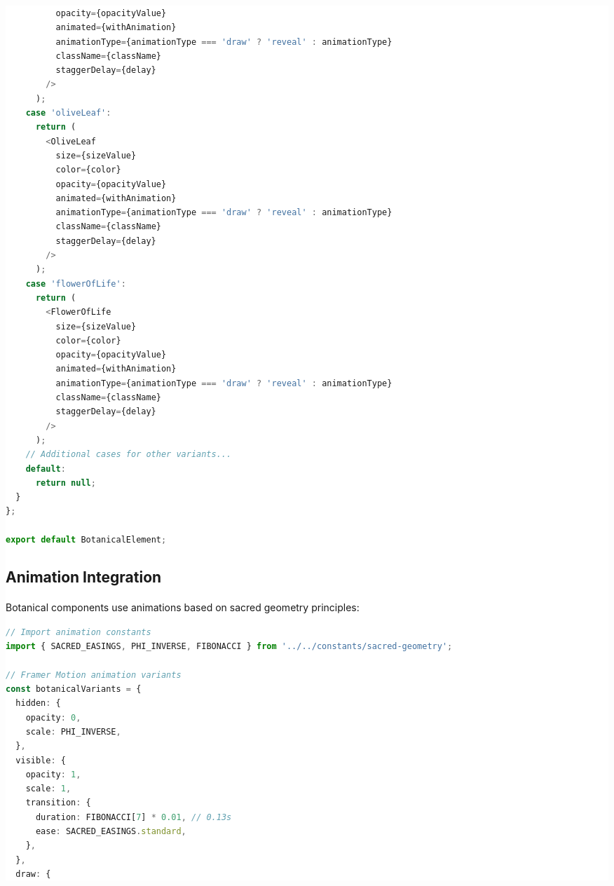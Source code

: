 ```typescript
          opacity={opacityValue}
          animated={withAnimation}
          animationType={animationType === 'draw' ? 'reveal' : animationType}
          className={className}
          staggerDelay={delay}
        />
      );
    case 'oliveLeaf':
      return (
        <OliveLeaf
          size={sizeValue}
          color={color}
          opacity={opacityValue}
          animated={withAnimation}
          animationType={animationType === 'draw' ? 'reveal' : animationType}
          className={className}
          staggerDelay={delay}
        />
      );
    case 'flowerOfLife':
      return (
        <FlowerOfLife
          size={sizeValue}
          color={color}
          opacity={opacityValue}
          animated={withAnimation}
          animationType={animationType === 'draw' ? 'reveal' : animationType}
          className={className}
          staggerDelay={delay}
        />
      );
    // Additional cases for other variants...
    default:
      return null;
  }
};

export default BotanicalElement;
```

## Animation Integration

Botanical components use animations based on sacred geometry principles:

```typescript
// Import animation constants
import { SACRED_EASINGS, PHI_INVERSE, FIBONACCI } from '../../constants/sacred-geometry';

// Framer Motion animation variants
const botanicalVariants = {
  hidden: {
    opacity: 0,
    scale: PHI_INVERSE,
  },
  visible: {
    opacity: 1,
    scale: 1,
    transition: {
      duration: FIBONACCI[7] * 0.01, // 0.13s
      ease: SACRED_EASINGS.standard,
    },
  },
  draw: {
```